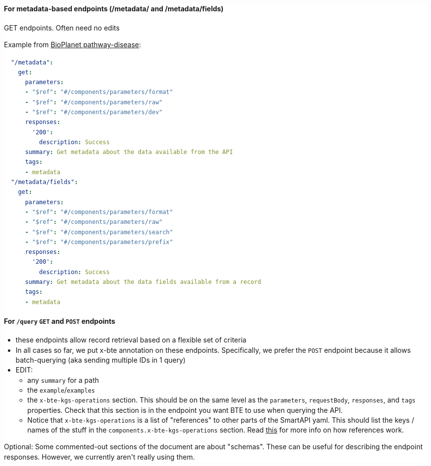 #### For metadata-based endpoints (/metadata/ and /metadata/fields)

GET endpoints. Often need no edits

Example from [BioPlanet pathway-disease](https://github.com/NCATS-Tangerine/translator-api-registry/blob/master/bioplanet/bioplanet-pathway-disease.yaml):

```yaml
  "/metadata":
    get:
      parameters:
      - "$ref": "#/components/parameters/format"
      - "$ref": "#/components/parameters/raw"
      - "$ref": "#/components/parameters/dev"
      responses:
        '200':
          description: Success
      summary: Get metadata about the data available from the API
      tags:
      - metadata
  "/metadata/fields":
    get:
      parameters:
      - "$ref": "#/components/parameters/format"
      - "$ref": "#/components/parameters/raw"
      - "$ref": "#/components/parameters/search"
      - "$ref": "#/components/parameters/prefix"
      responses:
        '200':
          description: Success
      summary: Get metadata about the data fields available from a record
      tags:
      - metadata
```

#### For `/query` `GET` and `POST` endpoints

* these endpoints allow record retrieval based on a flexible set of criteria
* In all cases so far, we put x-bte annotation on these endpoints. Specifically, we prefer the `POST` endpoint because it allows batch-querying (aka sending multiple IDs in 1 query)
* EDIT:
  * any `summary` for a path
  * the `example`/`examples`
  * the `x-bte-kgs-operations` section. This should be on the same level as the `parameters`, `requestBody`, `responses`, and `tags` properties. Check that this section is in the endpoint you want BTE to use when querying the API.
  * Notice that `x-bte-kgs-operations` is a list of "references" to other parts of the SmartAPI yaml. This should list the keys / names of the stuff in the `components.x-bte-kgs-operations` section. Read [this](https://json-schema.org/understanding-json-schema/structuring.html#ref) for more info on how references work.  

Optional: Some commented-out sections of the document are about "schemas". These can be useful for describing the endpoint responses. However, we currently aren't really using them.
